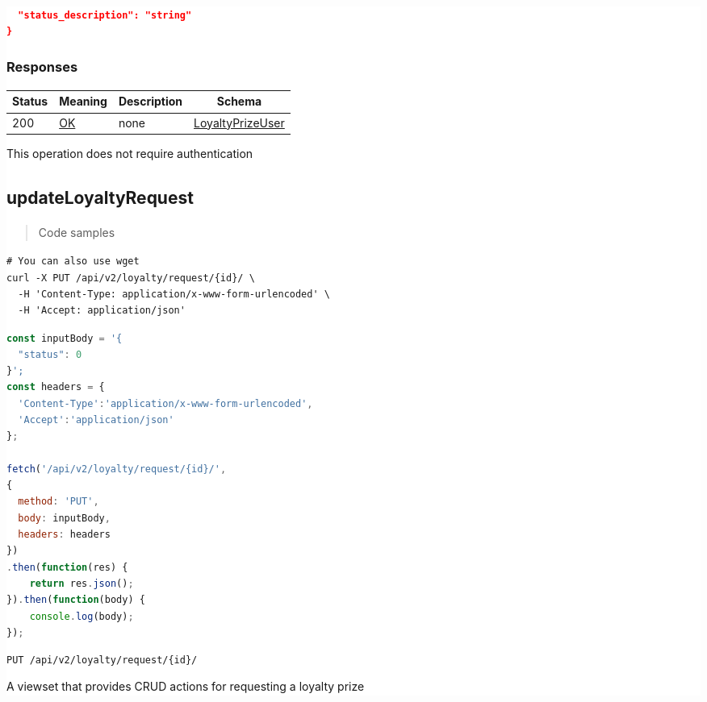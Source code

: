 ```json
  "status_description": "string"
}
```

<h3 id="retrieveloyaltyrequest-responses">Responses</h3>

|Status|Meaning|Description|Schema|
|---|---|---|---|
|200|[OK](https://tools.ietf.org/html/rfc7231#section-6.3.1)|none|[LoyaltyPrizeUser](#schemaloyaltyprizeuser)|

<aside class="success">
This operation does not require authentication
</aside>

## updateLoyaltyRequest

<a id="opIdupdateLoyaltyRequest"></a>

> Code samples

```shell
# You can also use wget
curl -X PUT /api/v2/loyalty/request/{id}/ \
  -H 'Content-Type: application/x-www-form-urlencoded' \
  -H 'Accept: application/json'

```

```javascript
const inputBody = '{
  "status": 0
}';
const headers = {
  'Content-Type':'application/x-www-form-urlencoded',
  'Accept':'application/json'
};

fetch('/api/v2/loyalty/request/{id}/',
{
  method: 'PUT',
  body: inputBody,
  headers: headers
})
.then(function(res) {
    return res.json();
}).then(function(body) {
    console.log(body);
});

```

`PUT /api/v2/loyalty/request/{id}/`

A viewset that provides CRUD actions for requesting a loyalty prize

